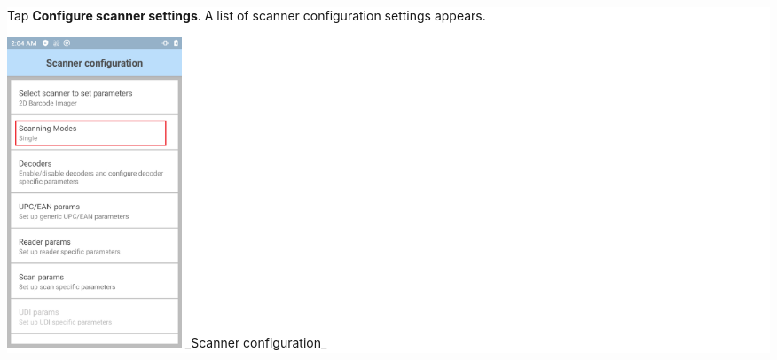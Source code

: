 Tap **Configure scanner settings**. A list of scanner configuration settings appears.

<img style="height:350px" src="scanner_configuration.png"/>
_Scanner configuration_
